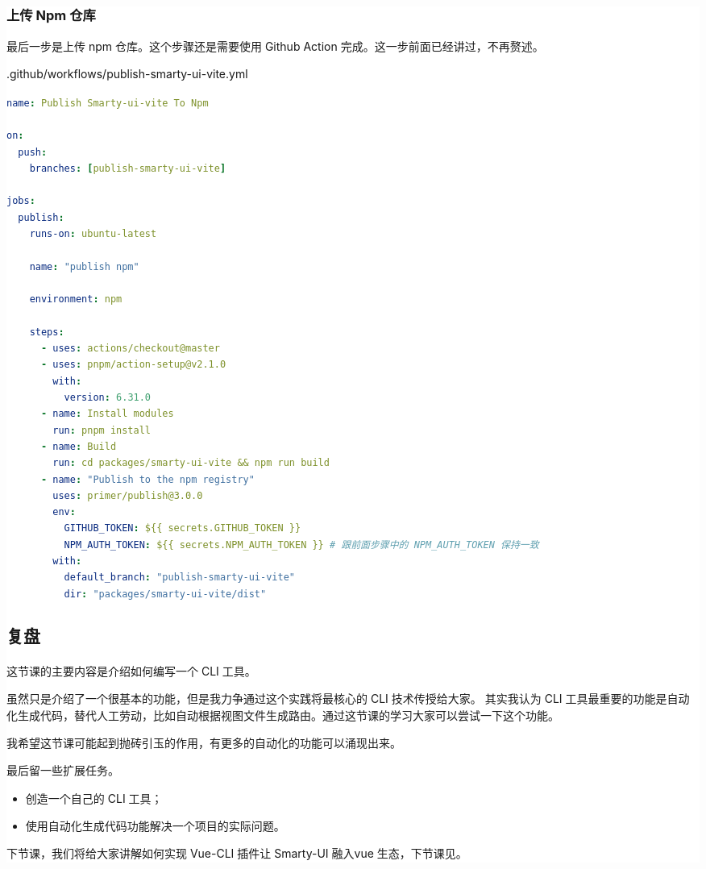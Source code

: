 ```JavaScript
```

### 上传 Npm 仓库

最后一步是上传 npm 仓库。这个步骤还是需要使用 Github Action 完成。这一步前面已经讲过，不再赘述。

.github/workflows/publish-smarty-ui-vite.yml

```YAML
name: Publish Smarty-ui-vite To Npm

on:
  push:
    branches: [publish-smarty-ui-vite]

jobs:
  publish:
    runs-on: ubuntu-latest

    name: "publish npm"

    environment: npm

    steps:
      - uses: actions/checkout@master
      - uses: pnpm/action-setup@v2.1.0
        with:
          version: 6.31.0
      - name: Install modules
        run: pnpm install
      - name: Build
        run: cd packages/smarty-ui-vite && npm run build
      - name: "Publish to the npm registry"
        uses: primer/publish@3.0.0
        env:
          GITHUB_TOKEN: ${{ secrets.GITHUB_TOKEN }}
          NPM_AUTH_TOKEN: ${{ secrets.NPM_AUTH_TOKEN }} # 跟前面步骤中的 NPM_AUTH_TOKEN 保持一致
        with:
          default_branch: "publish-smarty-ui-vite"
          dir: "packages/smarty-ui-vite/dist"
```

## 复盘

这节课的主要内容是介绍如何编写一个 CLI 工具。

虽然只是介绍了一个很基本的功能，但是我力争通过这个实践将最核心的 CLI 技术传授给大家。 其实我认为 CLI 工具最重要的功能是自动化生成代码，替代人工劳动，比如自动根据视图文件生成路由。通过这节课的学习大家可以尝试一下这个功能。

我希望这节课可能起到抛砖引玉的作用，有更多的自动化的功能可以涌现出来。

最后留一些扩展任务。

- 创造一个自己的 CLI 工具；

- 使用自动化生成代码功能解决一个项目的实际问题。

下节课，我们将给大家讲解如何实现 Vue-CLI 插件让 Smarty-UI 融入vue 生态，下节课见。 

